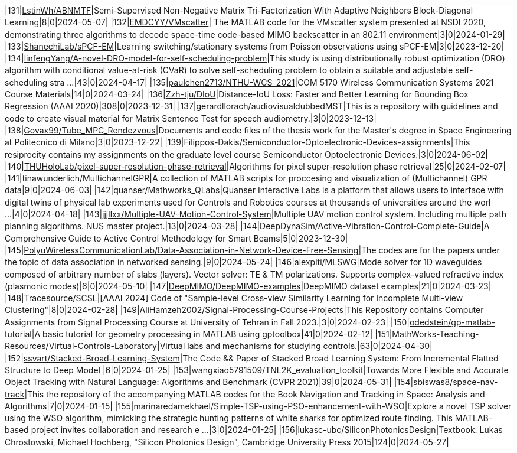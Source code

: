 |131|[LstinWh/ABNMTF](https://github.com/LstinWh/ABNMTF)|Semi-Supervised Non-Negative Matrix Tri-Factorization With Adaptive Neighbors Block-Diagonal Learning|8|0|2024-05-07|
|132|[EMDCYY/VMscatter](https://github.com/EMDCYY/VMscatter)| The MATLAB code for the VMscatter system presented at NSDI 2020, demonstrating three algorithms to decode space-time code-based MIMO backscatter in an 802.11 environment|3|0|2024-01-29|
|133|[ShanechiLab/sPCF-EM](https://github.com/ShanechiLab/sPCF-EM)|Learning switching/stationary systems from Poisson observations using sPCF-EM|3|0|2023-12-20|
|134|[linfengYang/A-novel-DRO-model-for-self-scheduling-problem](https://github.com/linfengYang/A-novel-DRO-model-for-self-scheduling-problem)|This study is using distributionally robust optimization (DRO) algorithm with conditional value-at-risk (CVaR) to solve self-scheduling problem to obtain a suitable and adjustable self-scheduling stra ...|43|0|2024-04-17|
|135|[paulchen2713/NTHU-WCS_2021](https://github.com/paulchen2713/NTHU-WCS_2021)|COM 5170 Wireless Communication Systems 2021 Course Materials|14|0|2024-03-24|
|136|[Zzh-tju/DIoU](https://github.com/Zzh-tju/DIoU)|Distance-IoU Loss: Faster and Better Learning for Bounding Box Regression (AAAI 2020)|308|0|2023-12-31|
|137|[gerardllorach/audiovisualdubbedMST](https://github.com/gerardllorach/audiovisualdubbedMST)|This is a repository with guidelines and code to create visual material for Matrix Sentence Test for speech audiometry.|3|0|2023-12-13|
|138|[Govax99/Tube_MPC_Rendezvous](https://github.com/Govax99/Tube_MPC_Rendezvous)|Documents and code files of the thesis work for the Master's degree in Space Engineering at Politecnico di Milano|3|0|2023-12-22|
|139|[Filippos-Dakis/Semiconductor-Optoelectronic-Devices-assignments](https://github.com/Filippos-Dakis/Semiconductor-Optoelectronic-Devices-assignments)|This resiprocity contains my assignments on the graduate level course Semiconductor Optoelectronic Devices.|3|0|2024-06-02|
|140|[THUHoloLab/pixel-super-resolution-phase-retrieval](https://github.com/THUHoloLab/pixel-super-resolution-phase-retrieval)|Algorithms for pixel super-resolution phase retrieval|25|0|2024-02-07|
|141|[tinawunderlich/MultichannelGPR](https://github.com/tinawunderlich/MultichannelGPR)|A collection of MATLAB scripts for proccesing and visualization of (Multichannel) GPR data|9|0|2024-06-03|
|142|[quanser/Mathworks_QLabs](https://github.com/quanser/Mathworks_QLabs)|Quanser Interactive Labs is a platform that allows users to interface with digital twins of physical lab experiments used for Controls and Robotics courses at thousands of universities around the worl ...|4|0|2024-04-18|
|143|[jjjllxx/Multiple-UAV-Motion-Control-System](https://github.com/jjjllxx/Multiple-UAV-Motion-Control-System)|Multiple UAV motion control system. Including multiple path planning algorithms. NUS master project.|13|0|2024-03-28|
|144|[DeepDynaSim/Active-Vibration-Control-Complete-Guide](https://github.com/DeepDynaSim/Active-Vibration-Control-Complete-Guide)|A Comprehensive Guide to Active Control Methodology for Smart Beams|5|0|2023-12-30|
|145|[PolyuWirelessCommunicationLab/Data-Association-in-Network-Device-Free-Sensing](https://github.com/PolyuWirelessCommunicationLab/Data-Association-in-Network-Device-Free-Sensing)|The codes are for the papers under the topic of data association in networked sensing.|9|0|2024-05-24|
|146|[alexpiti/MLSWG](https://github.com/alexpiti/MLSWG)|Mode solver for 1D waveguides composed of arbitrary number of slabs (layers). Vector solver: TE & TM polarizations. Supports complex-valued refractive index (plasmonic modes)|6|0|2024-05-10|
|147|[DeepMIMO/DeepMIMO-examples](https://github.com/DeepMIMO/DeepMIMO-examples)|DeepMIMO dataset examples|21|0|2024-03-23|
|148|[Tracesource/SCSL](https://github.com/Tracesource/SCSL)|[AAAI 2024] Code of "Sample-level Cross-view Similarity Learning for Incomplete Multi-view Clustering"|8|0|2024-02-28|
|149|[AliHamzeh2002/Signal-Processing-Course-Projects](https://github.com/AliHamzeh2002/Signal-Processing-Course-Projects)|This Repository contains Computer Assignments from Signal Processing Course at University of Tehran in Fall 2023.|3|0|2024-02-23|
|150|[odedstein/gp-matlab-tutorial](https://github.com/odedstein/gp-matlab-tutorial)|A basic tutorial for geometry processing in MATLAB using gptoolbox|41|0|2024-02-12|
|151|[MathWorks-Teaching-Resources/Virtual-Controls-Laboratory](https://github.com/MathWorks-Teaching-Resources/Virtual-Controls-Laboratory)|Virtual labs and mechanisms for studying controls.|63|0|2024-04-30|
|152|[ssvart/Stacked-Broad-Learning-System](https://github.com/ssvart/Stacked-Broad-Learning-System)|The Code && Paper of Stacked Broad Learning System: From Incremental Flatted Structure to Deep Model |6|0|2024-01-25|
|153|[wangxiao5791509/TNL2K_evaluation_toolkit](https://github.com/wangxiao5791509/TNL2K_evaluation_toolkit)|Towards More Flexible and Accurate Object Tracking with Natural Language: Algorithms and Benchmark (CVPR 2021)|39|0|2024-05-31|
|154|[sbiswas8/space-nav-track](https://github.com/sbiswas8/space-nav-track)|This the repository of the accompanying MATLAB codes for the Book Navigation and Tracking in Space: Analysis and Algorithms|7|0|2024-01-15|
|155|[marinaredamekhael/Simple-TSP-using-PSO-enhancement-with-WSO](https://github.com/marinaredamekhael/Simple-TSP-using-PSO-enhancement-with-WSO)|Explore a novel TSP solver using the WSO algorithm, mimicking the strategic hunting patterns of white sharks for optimized route finding. This MATLAB-based project invites collaboration and research e ...|3|0|2024-01-25|
|156|[lukasc-ubc/SiliconPhotonicsDesign](https://github.com/lukasc-ubc/SiliconPhotonicsDesign)|Textbook: Lukas Chrostowski, Michael Hochberg, "Silicon Photonics Design", Cambridge University Press 2015|124|0|2024-05-27|